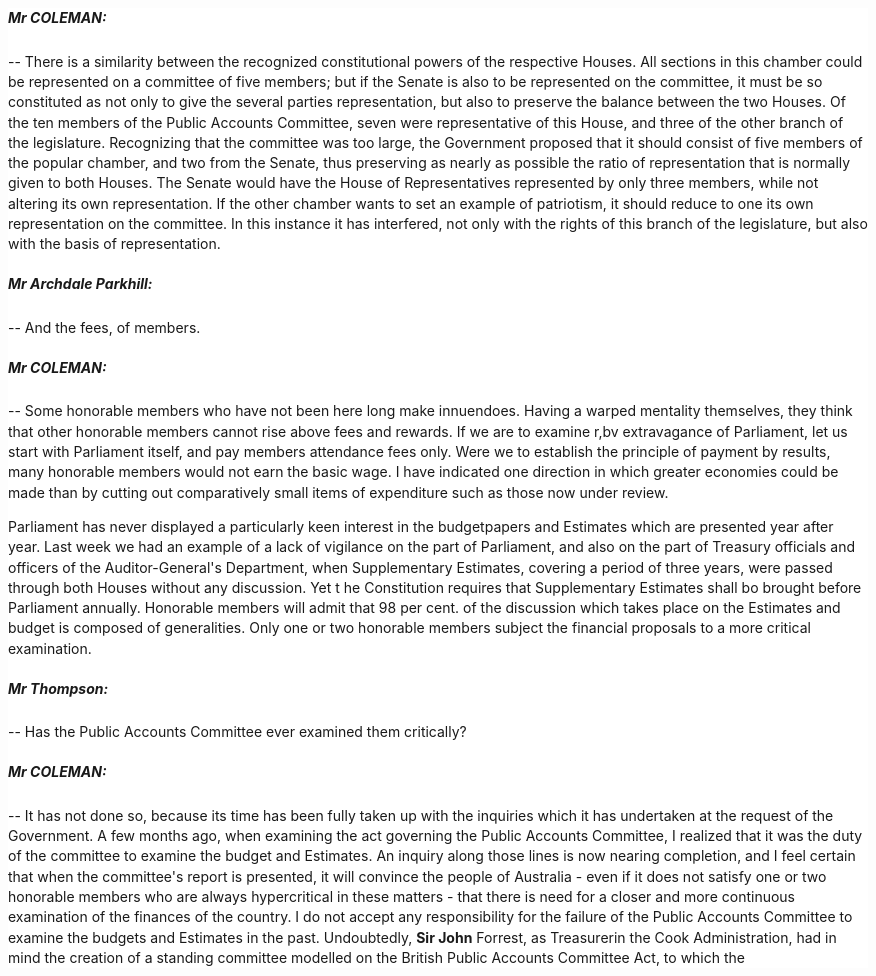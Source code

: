 ##### Mr COLEMAN:

-- There is a similarity between the recognized constitutional powers of the respective Houses. All sections in this chamber could be represented on a committee of five members; but if the Senate is also to be represented on the committee, it must be so constituted as not only to give the several parties representation, but also to preserve the balance between the two Houses. Of the ten members of the Public Accounts Committee, seven were representative of this House, and three of the other branch of the legislature. Recognizing that the committee was too large, the Government proposed that it should consist of five members of the popular chamber, and two from the Senate, thus preserving as nearly as possible the ratio of representation that is normally given to both Houses. The Senate would have the House of Representatives represented by only three members, while not altering its own representation. If the other chamber wants to set an example of patriotism, it should reduce to one its own representation on the committee. In this instance it has interfered, not only with the rights of this branch of the legislature, but also with the basis of representation. 

##### Mr Archdale Parkhill:

--  And the fees, of members. 

##### Mr COLEMAN:

-- Some honorable members who have not been here long make innuendoes. Having a warped mentality themselves, they think that other honorable members cannot rise above fees and rewards. If we are to examine r,bv extravagance of Parliament, let us start with Parliament itself, and pay members  attendance fees only. Were we to establish the principle of payment by results, many honorable members would not earn the basic wage. I have indicated one direction in which greater economies could be made than by cutting out comparatively small items of expenditure such as those now under review. 

Parliament has never displayed a particularly keen interest in the budgetpapers and Estimates which are presented year after year. Last week we had an example of a lack of vigilance on the part of Parliament, and also on the part of Treasury officials and officers of the Auditor-General's Department, when Supplementary Estimates, covering a period of three years, were passed through both Houses without any discussion. Yet t he Constitution requires that Supplementary Estimates shall bo brought before Parliament annually. Honorable members will admit that 98 per cent. of the discussion which takes place on the Estimates and budget is composed of generalities. Only one or two honorable members subject the financial proposals to a more critical examination. 

##### Mr Thompson:

-- Has the Public Accounts Committee ever examined them critically? 

##### Mr COLEMAN:

-- It has not done so, because its time has been fully taken up with the inquiries which it has undertaken at the request of the Government. A few months ago, when examining the act governing the Public Accounts Committee, I realized that it was the duty of the committee to examine the budget and Estimates. An inquiry along those lines is now nearing completion, and I feel certain that when the committee's report is presented, it will convince the people of Australia - even if it does not satisfy one or two honorable members who are always hypercritical in these matters - that there is need for a closer and more continuous examination of the finances of the country. I do not accept any responsibility for the failure of the Public Accounts Committee to examine the budgets and Estimates in the past. Undoubtedly,  **Sir John**  Forrest, as Treasurerin the Cook Administration, had in mind the creation of a standing committee modelled on the British Public Accounts Committee Act, to which the 
